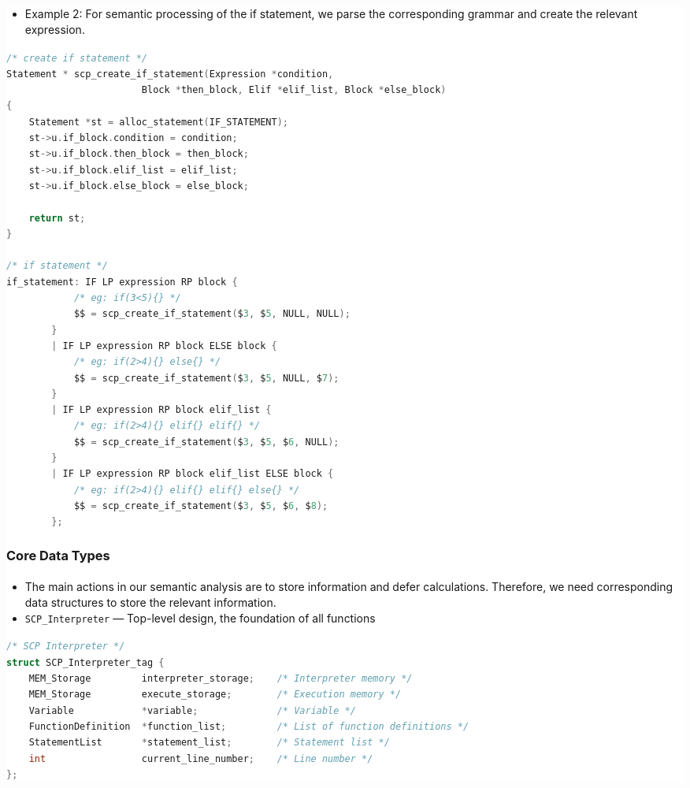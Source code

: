 - Example 2: For semantic processing of the if statement, we parse the corresponding grammar and create the relevant expression.

```c
/* create if statement */
Statement * scp_create_if_statement(Expression *condition,
                        Block *then_block, Elif *elif_list, Block *else_block)
{
    Statement *st = alloc_statement(IF_STATEMENT);
    st->u.if_block.condition = condition;
    st->u.if_block.then_block = then_block;
    st->u.if_block.elif_list = elif_list;
    st->u.if_block.else_block = else_block;

    return st;
}

/* if statement */
if_statement: IF LP expression RP block {
            /* eg: if(3<5){} */
            $$ = scp_create_if_statement($3, $5, NULL, NULL);
        }
        | IF LP expression RP block ELSE block {
            /* eg: if(2>4){} else{} */
            $$ = scp_create_if_statement($3, $5, NULL, $7);
        }
        | IF LP expression RP block elif_list {
            /* eg: if(2>4){} elif{} elif{} */
            $$ = scp_create_if_statement($3, $5, $6, NULL);
        }
        | IF LP expression RP block elif_list ELSE block {
            /* eg: if(2>4){} elif{} elif{} else{} */
            $$ = scp_create_if_statement($3, $5, $6, $8);
        };
```

### Core Data Types

- The main actions in our semantic analysis are to store information and defer calculations. Therefore, we need corresponding data structures to store the relevant information.
- `SCP_Interpreter` — Top-level design, the foundation of all functions

```c
/* SCP Interpreter */
struct SCP_Interpreter_tag {
    MEM_Storage         interpreter_storage;    /* Interpreter memory */
    MEM_Storage         execute_storage;        /* Execution memory */
    Variable            *variable;              /* Variable */
    FunctionDefinition  *function_list;         /* List of function definitions */
    StatementList       *statement_list;        /* Statement list */
    int                 current_line_number;    /* Line number */
};
```
